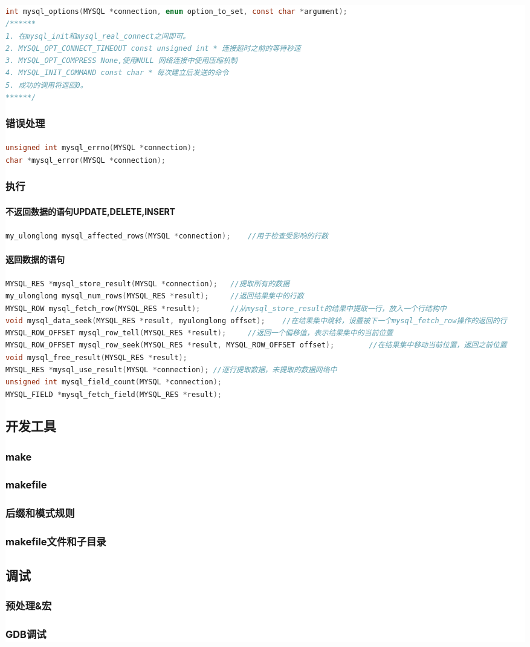 ```c
int mysql_options(MYSQL *connection, enum option_to_set, const char *argument);
/******
1. 在mysql_init和mysql_real_connect之间即可。
2. MYSQL_OPT_CONNECT_TIMEOUT const unsigned int * 连接超时之前的等待秒速
3. MYSQL_OPT_COMPRESS None,使用NULL 网络连接中使用压缩机制
4. MYSQL_INIT_COMMAND const char * 每次建立后发送的命令
5. 成功的调用将返回0。
******/
```
### 错误处理
```c
unsigned int mysql_errno(MYSQL *connection);
char *mysql_error(MYSQL *connection);
```
### 执行
#### 不返回数据的语句UPDATE,DELETE,INSERT
```c
my_ulonglong mysql_affected_rows(MYSQL *connection);    //用于检查受影响的行数
```
#### 返回数据的语句
```c
MYSQL_RES *mysql_store_result(MYSQL *connection);   //提取所有的数据
my_ulonglong mysql_num_rows(MYSQL_RES *result);     //返回结果集中的行数
MYSQL_ROW mysql_fetch_row(MYSQL_RES *result);       //从mysql_store_result的结果中提取一行，放入一个行结构中
void mysql_data_seek(MYSQL_RES *result, myulonglong offset);    //在结果集中跳转，设置被下一个mysql_fetch_row操作的返回的行
MYSQL_ROW_OFFSET mysql_row_tell(MYSQL_RES *result);     //返回一个偏移值，表示结果集中的当前位置
MYSQL_ROW_OFFSET mysql_row_seek(MYSQL_RES *result, MYSQL_ROW_OFFSET offset);        //在结果集中移动当前位置，返回之前位置
void mysql_free_result(MYSQL_RES *result);
MYSQL_RES *mysql_use_result(MYSQL *connection); //逐行提取数据，未提取的数据网络中
unsigned int mysql_field_count(MYSQL *connection);
MYSQL_FIELD *mysql_fetch_field(MYSQL_RES *result);
```


## 开发工具
### make
### makefile
### 后缀和模式规则
### makefile文件和子目录

## 调试
### 预处理&宏
### GDB调试
